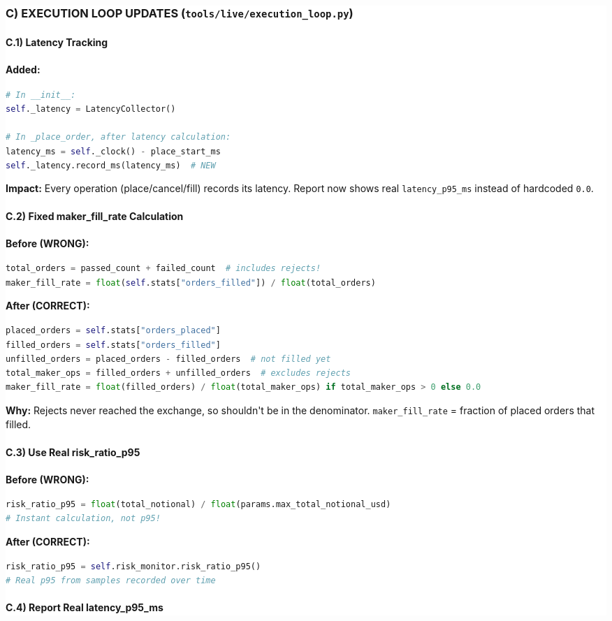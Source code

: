 
### C) EXECUTION LOOP UPDATES (`tools/live/execution_loop.py`)

#### C.1) Latency Tracking

**Added:**

```python
# In __init__:
self._latency = LatencyCollector()

# In _place_order, after latency calculation:
latency_ms = self._clock() - place_start_ms
self._latency.record_ms(latency_ms)  # NEW
```

**Impact:** Every operation (place/cancel/fill) records its latency. Report now shows real `latency_p95_ms` instead of hardcoded `0.0`.

#### C.2) Fixed maker_fill_rate Calculation

**Before (WRONG):**

```python
total_orders = passed_count + failed_count  # includes rejects!
maker_fill_rate = float(self.stats["orders_filled"]) / float(total_orders)
```

**After (CORRECT):**

```python
placed_orders = self.stats["orders_placed"]
filled_orders = self.stats["orders_filled"]
unfilled_orders = placed_orders - filled_orders  # not filled yet
total_maker_ops = filled_orders + unfilled_orders  # excludes rejects
maker_fill_rate = float(filled_orders) / float(total_maker_ops) if total_maker_ops > 0 else 0.0
```

**Why:** Rejects never reached the exchange, so shouldn't be in the denominator. `maker_fill_rate` = fraction of placed orders that filled.

#### C.3) Use Real risk_ratio_p95

**Before (WRONG):**

```python
risk_ratio_p95 = float(total_notional) / float(params.max_total_notional_usd)
# Instant calculation, not p95!
```

**After (CORRECT):**

```python
risk_ratio_p95 = self.risk_monitor.risk_ratio_p95()
# Real p95 from samples recorded over time
```

#### C.4) Report Real latency_p95_ms
